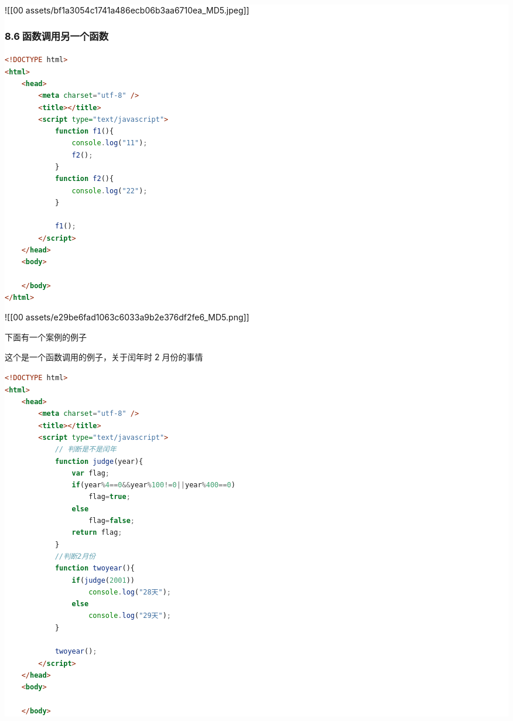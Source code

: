 ![[00 assets/bf1a3054c1741a486ecb06b3aa6710ea_MD5.jpeg]]

### 8.6 函数调用另一个函数

```html
<!DOCTYPE html>
<html>
	<head>
		<meta charset="utf-8" />
		<title></title>
		<script type="text/javascript">
			function f1(){
				console.log("11");
				f2();
			}
			function f2(){
				console.log("22");
			}

			f1();
		</script>
	</head>
	<body>

	</body>
</html>

```

![[00 assets/e29be6fad1063c6033a9b2e376df2fe6_MD5.png]]

下面有一个案例的例子

这个是一个函数调用的例子，关于闰年时 2 月份的事情

```html
<!DOCTYPE html>
<html>
	<head>
		<meta charset="utf-8" />
		<title></title>
		<script type="text/javascript">
			// 判断是不是闰年
			function judge(year){
				var flag;
				if(year%4==0&&year%100!=0||year%400==0)
					flag=true;
				else
					flag=false;
				return flag;
			}
			//判断2月份
			function twoyear(){
				if(judge(2001))
					console.log("28天");
				else
					console.log("29天");
			}

			twoyear();
		</script>
	</head>
	<body>

	</body>
```